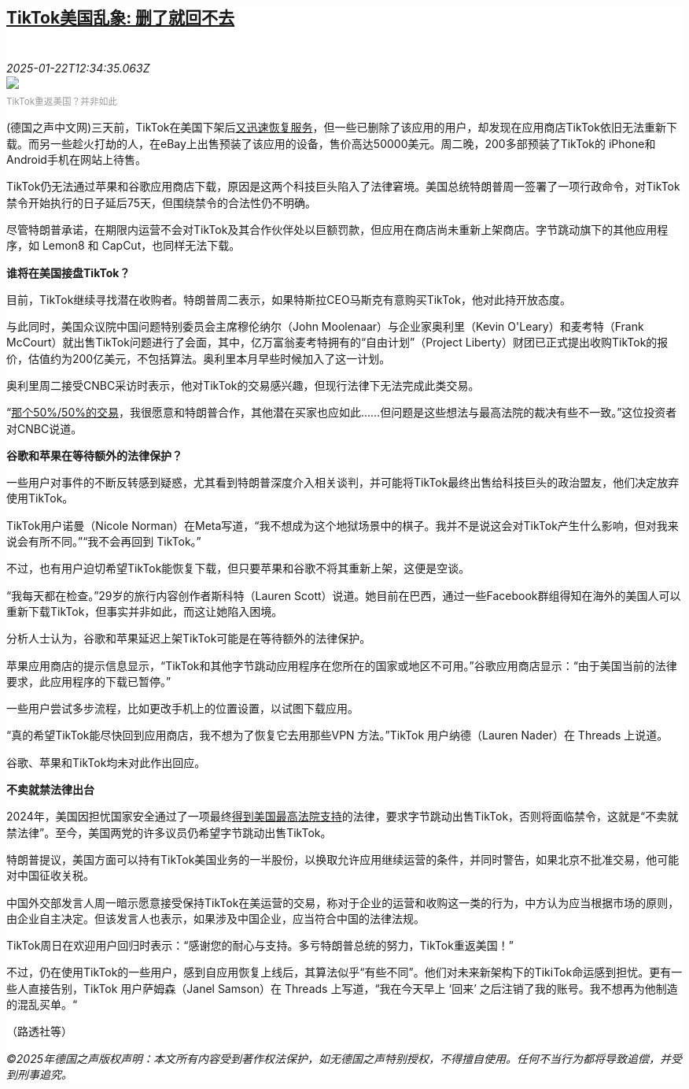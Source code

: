
[TikTok美国乱象: 删了就回不去](https://www.dw.com/zh/TikTok%E7%BE%8E%E5%9B%BD%E4%B9%B1%E8%B1%A1:%20%E5%88%A0%E4%BA%86%E5%B0%B1%E5%9B%9E%E4%B8%8D%E5%8E%BB/a-71371549)
------

<div><i><br>2025-01-22T12:34:35.063Z</i></div><img src="https://images.weserv.nl/?url=static.dw.com/image/70838360_303.jpg" width="100%"><div><small style="color: #999;">TikTok重返美国？并非如此</small></div><p>(德国之声中文网)三天前，TikTok在美国下架后<a href="https://api.dw.com/api/detail/article/71340908" rel="ArticleRef">又迅速恢复服务</a>，但一些已删除了该应用的用户，却发现在应用商店TikTok依旧无法重新下载。而另一些趁火打劫的人，在eBay上出售预装了该应用的设备，售价高达50000美元。周二晚，200多部预装了TikTok的 iPhone和Android手机在网站上待售。</p><p>TikTok仍无法通过苹果和谷歌应用商店下载，原因是这两个科技巨头陷入了法律窘境。美国总统特朗普周一签署了一项行政命令，对TikTok禁令开始执行的日子延后75天，但围绕禁令的合法性仍不明确。</p><p>尽管特朗普承诺，在期限内运营不会对TikTok及其合作伙伴处以巨额罚款，但应用在商店尚未重新上架商店。字节跳动旗下的其他应用程序，如 Lemon8 和 CapCut，也同样无法下载。</p><p><strong>谁将在美国接盘TikTok？</strong></p><p>目前，TikTok继续寻找潜在收购者。特朗普周二表示，如果特斯拉CEO马斯克有意购买TikTok，他对此持开放态度。</p><p>与此同时，美国众议院中国问题特别委员会主席穆伦纳尔（John Moolenaar）与企业家奥利里（Kevin O'Leary）和麦考特（Frank McCourt）就出售TikTok问题进行了会面，其中，亿万富翁麦考特拥有的“自由计划”（Project Liberty）财团已正式提出收购TikTok的报价，估值约为200亿美元，不包括算法。奥利里本月早些时候加入了这一计划。</p><p>奥利里周二接受CNBC采访时表示，他对TikTok的交易感兴趣，但现行法律下无法完成此类交易。</p><p>“<a href="https://api.dw.com/api/detail/article/71350310" rel="ArticleRef">那个50%/50%的交易</a>，我很愿意和特朗普合作，其他潜在买家也应如此……但问题是这些想法与最高法院的裁决有些不一致。”这位投资者对CNBC说道。</p><p><strong>谷歌和苹果在等待额外的法律保护？</strong></p><p>一些用户对事件的不断反转感到疑惑，尤其看到特朗普深度介入相关谈判，并可能将TikTok最终出售给科技巨头的政治盟友，他们决定放弃使用TikTok。</p><p>TikTok用户诺曼（Nicole Norman）在Meta写道，“我不想成为这个地狱场景中的棋子。我并不是说这会对TikTok产生什么影响，但对我来说会有所不同。”“我不会再回到 TikTok。”</p><p>不过，也有用户迫切希望TikTok能恢复下载，但只要苹果和谷歌不将其重新上架，这便是空谈。</p><p>“我每天都在检查。”29岁的旅行内容创作者斯科特（Lauren Scott）说道。她目前在巴西，通过一些Facebook群组得知在海外的美国人可以重新下载TikTok，但事实并非如此，而这让她陷入困境。</p><p>分析人士认为，谷歌和苹果延迟上架TikTok可能是在等待额外的法律保护。</p><p>苹果应用商店的提示信息显示，“TikTok和其他字节跳动应用程序在您所在的国家或地区不可用。”谷歌应用商店显示：“由于美国当前的法律要求，此应用程序的下载已暂停。”</p><p>一些用户尝试多步流程，比如更改手机上的位置设置，以试图下载应用。</p><p>“真的希望TikTok能尽快回到应用商店，我不想为了恢复它去用那些VPN 方法。”TikTok 用户纳德（Lauren Nader）在 Threads 上说道。</p><p>谷歌、苹果和TikTok均未对此作出回应。</p><p><strong>不卖就禁法律出台</strong></p><p>2024年，美国因担忧国家安全通过了一项最终<a href="https://api.dw.com/api/detail/article/71330695" rel="ArticleRef">得到美国最高法院支持</a>的法律，要求字节跳动出售TikTok，否则将面临禁令，这就是“不卖就禁法律”。至今，美国两党的许多议员仍希望字节跳动出售TikTok。</p><p>特朗普提议，美国方面可以持有TikTok美国业务的一半股份，以换取允许应用继续运营的条件，并同时警告，如果北京不批准交易，他可能对中国征收关税。</p><p>中国外交部发言人周一暗示愿意接受保持TikTok在美运营的交易，称对于企业的运营和收购这一类的行为，中方认为应当根据市场的原则，由企业自主决定。但该发言人也表示，如果涉及中国企业，应当符合中国的法律法规。</p><p>TikTok周日在欢迎用户回归时表示：“感谢您的耐心与支持。多亏特朗普总统的努力，TikTok重返美国！”</p><p>不过，仍在使用TikTok的一些用户，感到自应用恢复上线后，其算法似乎“有些不同”。他们对未来新架构下的TikiTok命运感到担忧。更有一些人直接告别，TikTok 用户萨姆森（Janel Samson）在 Threads 上写道，“我在今天早上 ‘回来’ 之后注销了我的账号。我不想再为他制造的混乱买单。“</p><p>（路透社等）</p><p><em>©2025年德国之声版权声明：本文所有内容受到著作权法保护，如无德国之声特别授权，不得擅自使用。任何不当行为都将导致追偿，并受到刑事追究。</em></p>
